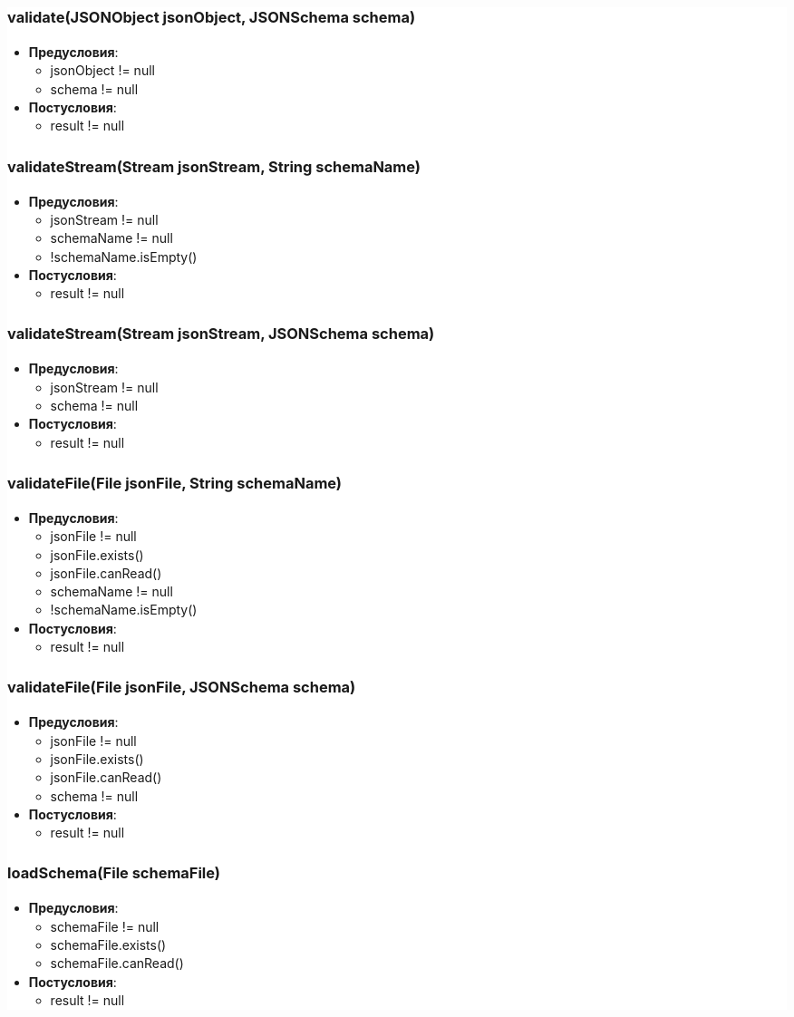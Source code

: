 ### validate(JSONObject jsonObject, JSONSchema schema)
- **Предусловия**:
  - jsonObject != null
  - schema != null
- **Постусловия**:
  - result != null

### validateStream(Stream<JSONObject> jsonStream, String schemaName)
- **Предусловия**:
  - jsonStream != null
  - schemaName != null
  - !schemaName.isEmpty()
- **Постусловия**:
  - result != null

### validateStream(Stream<JSONObject> jsonStream, JSONSchema schema)
- **Предусловия**:
  - jsonStream != null
  - schema != null
- **Постусловия**:
  - result != null

### validateFile(File jsonFile, String schemaName)
- **Предусловия**:
  - jsonFile != null
  - jsonFile.exists()
  - jsonFile.canRead()
  - schemaName != null
  - !schemaName.isEmpty()
- **Постусловия**:
  - result != null

### validateFile(File jsonFile, JSONSchema schema)
- **Предусловия**:
  - jsonFile != null
  - jsonFile.exists()
  - jsonFile.canRead()
  - schema != null
- **Постусловия**:
  - result != null

### loadSchema(File schemaFile)
- **Предусловия**:
  - schemaFile != null
  - schemaFile.exists()
  - schemaFile.canRead()
- **Постусловия**:
  - result != null
